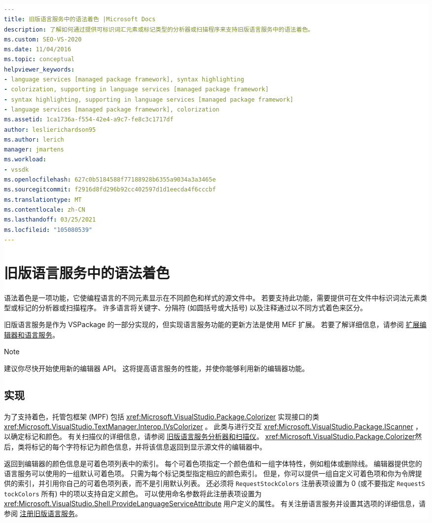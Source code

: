 ```yaml
---
title: 旧版语言服务中的语法着色 |Microsoft Docs
description: 了解如何通过提供可标识词汇元素或标记类型的分析器或扫描程序来支持旧版语言服务中的语法着色。
ms.custom: SEO-VS-2020
ms.date: 11/04/2016
ms.topic: conceptual
helpviewer_keywords:
- language services [managed package framework], syntax highlighting
- colorization, supporting in language services [managed package framework]
- syntax highlighting, supporting in language services [managed package framework]
- language services [managed package framework], colorization
ms.assetid: 1ca1736a-f554-42e4-a9c7-fe8c3c1717df
author: leslierichardson95
ms.author: lerich
manager: jmartens
ms.workload:
- vssdk
ms.openlocfilehash: 627c0b5184588f77188928b6355a9034a3a3465e
ms.sourcegitcommit: f2916d8fd296b92cc402597d1d1eecda4f6cccbf
ms.translationtype: MT
ms.contentlocale: zh-CN
ms.lasthandoff: 03/25/2021
ms.locfileid: "105080539"
---
```

# <a name="syntax-colorizing-in-a-legacy-language-service"></a>旧版语言服务中的语法着色
语法着色是一项功能，它使编程语言的不同元素显示在不同颜色和样式的源文件中。 若要支持此功能，需要提供可在文件中标识词法元素类型或标记的分析器或扫描程序。 许多语言将关键字、分隔符 (如圆括号或大括号) 以及注释通过以不同方式着色来区分。

 旧版语言服务是作为 VSPackage 的一部分实现的，但实现语言服务功能的更新方法是使用 MEF 扩展。 若要了解详细信息，请参阅 [扩展编辑器和语言服务](../../extensibility/extending-the-editor-and-language-services.md)。

> [!NOTE]
> 建议你尽快开始使用新的编辑器 API。 这将提高语言服务的性能，并使你能够利用新的编辑器功能。

## <a name="implementation"></a>实现
 为了支持着色，托管包框架 (MPF) 包括 <xref:Microsoft.VisualStudio.Package.Colorizer> 实现接口的类 <xref:Microsoft.VisualStudio.TextManager.Interop.IVsColorizer> 。 此类与进行交互 <xref:Microsoft.VisualStudio.Package.IScanner> ，以确定标记和颜色。 有关扫描仪的详细信息，请参阅 [旧版语言服务分析器和扫描仪](../../extensibility/internals/legacy-language-service-parser-and-scanner.md)。 <xref:Microsoft.VisualStudio.Package.Colorizer>然后，类将标记的每个字符标记为颜色信息，并将该信息返回到显示源文件的编辑器中。

 返回到编辑器的颜色信息是可着色项列表中的索引。 每个可着色项指定一个颜色值和一组字体特性，例如粗体或删除线。 编辑器提供您的语言服务可以使用的一组默认可着色项。 只需为每个标记类型指定相应的颜色索引。 但是，你可以提供一组自定义可着色项和你为令牌提供的索引，并引用你自己的可着色项列表，而不是引用默认列表。 还必须将 `RequestStockColors` 注册表项设置为 0 (或不要指定 `RequestStockColors` 所有) 中的项以支持自定义颜色。 可以使用命名参数将此注册表项设置为 <xref:Microsoft.VisualStudio.Shell.ProvideLanguageServiceAttribute> 用户定义的属性。 有关注册语言服务并设置其选项的详细信息，请参阅 [注册旧版语言服务](../../extensibility/internals/registering-a-legacy-language-service1.md)。
